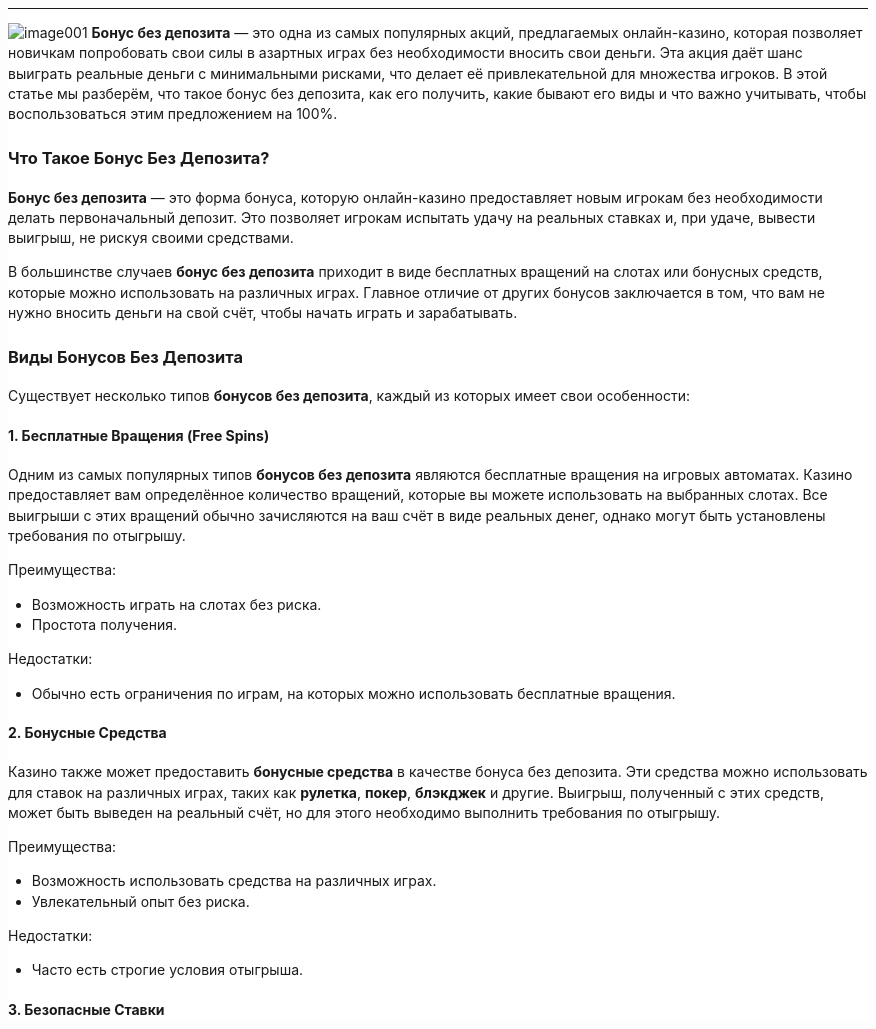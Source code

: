 ***

![image001](https://github.com/user-attachments/assets/e97cacd0-dc02-40db-8b9b-1dd8dce8c385)
**Бонус без депозита** — это одна из самых популярных акций, предлагаемых онлайн-казино, которая позволяет новичкам попробовать свои силы в азартных играх без необходимости вносить свои деньги. Эта акция даёт шанс выиграть реальные деньги с минимальными рисками, что делает её привлекательной для множества игроков. В этой статье мы разберём, что такое бонус без депозита, как его получить, какие бывают его виды и что важно учитывать, чтобы воспользоваться этим предложением на 100%.

### Что Такое Бонус Без Депозита?

**Бонус без депозита** — это форма бонуса, которую онлайн-казино предоставляет новым игрокам без необходимости делать первоначальный депозит. Это позволяет игрокам испытать удачу на реальных ставках и, при удаче, вывести выигрыш, не рискуя своими средствами.

В большинстве случаев **бонус без депозита** приходит в виде бесплатных вращений на слотах или бонусных средств, которые можно использовать на различных играх. Главное отличие от других бонусов заключается в том, что вам не нужно вносить деньги на свой счёт, чтобы начать играть и зарабатывать.

### Виды Бонусов Без Депозита

Существует несколько типов **бонусов без депозита**, каждый из которых имеет свои особенности:

#### 1. **Бесплатные Вращения (Free Spins)**

Одним из самых популярных типов **бонусов без депозита** являются бесплатные вращения на игровых автоматах. Казино предоставляет вам определённое количество вращений, которые вы можете использовать на выбранных слотах. Все выигрыши с этих вращений обычно зачисляются на ваш счёт в виде реальных денег, однако могут быть установлены требования по отыгрышу.

Преимущества:

* Возможность играть на слотах без риска.
* Простота получения.

Недостатки:

* Обычно есть ограничения по играм, на которых можно использовать бесплатные вращения.

#### 2. **Бонусные Средства**

Казино также может предоставить **бонусные средства** в качестве бонуса без депозита. Эти средства можно использовать для ставок на различных играх, таких как **рулетка**, **покер**, **блэкджек** и другие. Выигрыш, полученный с этих средств, может быть выведен на реальный счёт, но для этого необходимо выполнить требования по отыгрышу.

Преимущества:

* Возможность использовать средства на различных играх.
* Увлекательный опыт без риска.

Недостатки:

* Часто есть строгие условия отыгрыша.

#### 3. **Безопасные Ставки**
